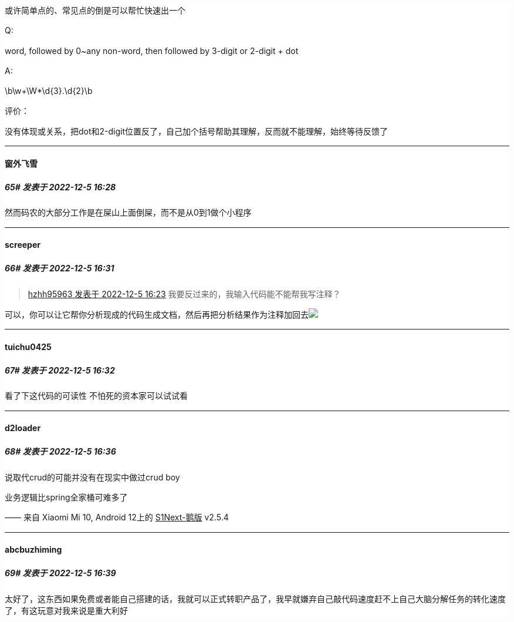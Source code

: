 或许简单点的、常见点的倒是可以帮忙快速出一个

Q:

word, followed by 0~any non-word, then followed by 3-digit or 2-digit + dot

A:

\b\w+\W*\d{3}\.\d{2}\b

评价：

没有体现或关系，把dot和2-digit位置反了，自己加个括号帮助其理解，反而就不能理解，始终等待反馈了

*****

####  窗外飞雪  
##### 65#       发表于 2022-12-5 16:28

然而码农的大部分工作是在屎山上面倒屎，而不是从0到1做个小程序

*****

####  screeper  
##### 66#       发表于 2022-12-5 16:31

<blockquote><a href="httphttps://bbs.saraba1st.com/2b/forum.php?mod=redirect&amp;goto=findpost&amp;pid=58781104&amp;ptid=2108411" target="_blank">hzhh95963 发表于 2022-12-5 16:23</a>
我要反过来的，我输入代码能不能帮我写注释？</blockquote>
可以，你可以让它帮你分析现成的代码生成文档，然后再把分析结果作为注释加回去<img src="https://static.saraba1st.com/image/smiley/face2017/037.png" referrerpolicy="no-referrer">

*****

####  tuichu0425  
##### 67#       发表于 2022-12-5 16:32

看了下这代码的可读性 不怕死的资本家可以试试看



*****

####  d2loader  
##### 68#       发表于 2022-12-5 16:36

说取代crud的可能并没有在现实中做过crud boy

业务逻辑比spring全家桶可难多了

—— 来自 Xiaomi Mi 10, Android 12上的 [S1Next-鹅版](https://github.com/ykrank/S1-Next/releases) v2.5.4

*****

####  abcbuzhiming  
##### 69#       发表于 2022-12-5 16:39

太好了，这东西如果免费或者能自己搭建的话，我就可以正式转职产品了，我早就嫌弃自己敲代码速度赶不上自己大脑分解任务的转化速度了，有这玩意对我来说是重大利好
